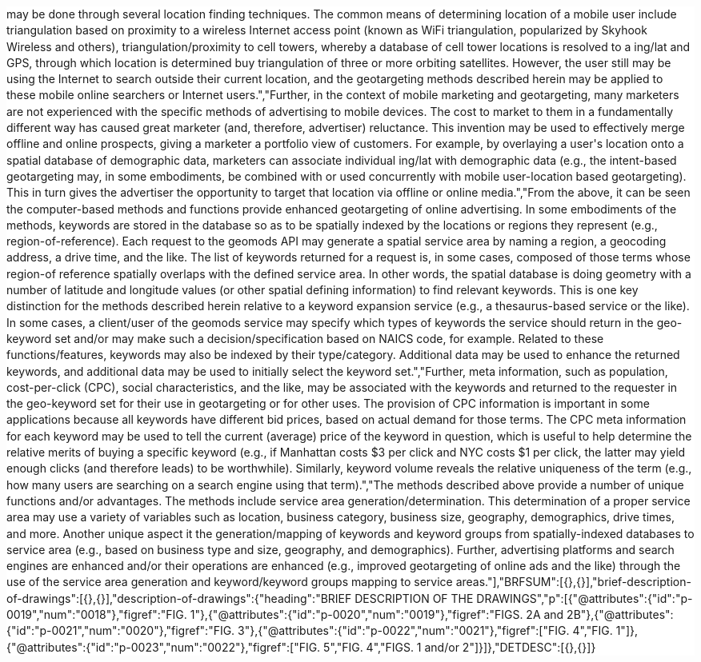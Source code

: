 may be done through several location finding techniques. The common means of determining location of a mobile user include triangulation based on proximity to a wireless Internet access point (known as WiFi triangulation, popularized by Skyhook Wireless and others), triangulation\/proximity to cell towers, whereby a database of cell tower locations is resolved to a ing\/lat and GPS, through which location is determined buy triangulation of three or more orbiting satellites. However, the user still may be using the Internet to search outside their current location, and the geotargeting methods described herein may be applied to these mobile online searchers or Internet users.","Further, in the context of mobile marketing and geotargeting, many marketers are not experienced with the specific methods of advertising to mobile devices. The cost to market to them in a fundamentally different way has caused great marketer (and, therefore, advertiser) reluctance. This invention may be used to effectively merge offline and online prospects, giving a marketer a portfolio view of customers. For example, by overlaying a user's location onto a spatial database of demographic data, marketers can associate individual ing\/lat with demographic data (e.g., the intent-based geotargeting may, in some embodiments, be combined with or used concurrently with mobile user-location based geotargeting). This in turn gives the advertiser the opportunity to target that location via offline or online media.","From the above, it can be seen the computer-based methods and functions provide enhanced geotargeting of online advertising. In some embodiments of the methods, keywords are stored in the database so as to be spatially indexed by the locations or regions they represent (e.g., region-of-reference). Each request to the geomods API may generate a spatial service area by naming a region, a geocoding address, a drive time, and the like. The list of keywords returned for a request is, in some cases, composed of those terms whose region-of reference spatially overlaps with the defined service area. In other words, the spatial database is doing geometry with a number of latitude and longitude values (or other spatial defining information) to find relevant keywords. This is one key distinction for the methods described herein relative to a keyword expansion service (e.g., a thesaurus-based service or the like). In some cases, a client\/user of the geomods service may specify which types of keywords the service should return in the geo-keyword set and\/or may make such a decision\/specification based on NAICS code, for example. Related to these functions\/features, keywords may also be indexed by their type\/category. Additional data may be used to enhance the returned keywords, and additional data may be used to initially select the keyword set.","Further, meta information, such as population, cost-per-click (CPC), social characteristics, and the like, may be associated with the keywords and returned to the requester in the geo-keyword set for their use in geotargeting or for other uses. The provision of CPC information is important in some applications because all keywords have different bid prices, based on actual demand for those terms. The CPC meta information for each keyword may be used to tell the current (average) price of the keyword in question, which is useful to help determine the relative merits of buying a specific keyword (e.g., if Manhattan costs $3 per click and NYC costs $1 per click, the latter may yield enough clicks (and therefore leads) to be worthwhile). Similarly, keyword volume reveals the relative uniqueness of the term (e.g., how many users are searching on a search engine using that term).","The methods described above provide a number of unique functions and\/or advantages. The methods include service area generation\/determination. This determination of a proper service area may use a variety of variables such as location, business category, business size, geography, demographics, drive times, and more. Another unique aspect it the generation\/mapping of keywords and keyword groups from spatially-indexed databases to service area (e.g., based on business type and size, geography, and demographics). Further, advertising platforms and search engines are enhanced and\/or their operations are enhanced (e.g., improved geotargeting of online ads and the like) through the use of the service area generation and keyword\/keyword groups mapping to service areas."],"BRFSUM":[{},{}],"brief-description-of-drawings":[{},{}],"description-of-drawings":{"heading":"BRIEF DESCRIPTION OF THE DRAWINGS","p":[{"@attributes":{"id":"p-0019","num":"0018"},"figref":"FIG. 1"},{"@attributes":{"id":"p-0020","num":"0019"},"figref":"FIGS. 2A and 2B"},{"@attributes":{"id":"p-0021","num":"0020"},"figref":"FIG. 3"},{"@attributes":{"id":"p-0022","num":"0021"},"figref":["FIG. 4","FIG. 1"]},{"@attributes":{"id":"p-0023","num":"0022"},"figref":["FIG. 5","FIG. 4","FIGS. 1 and\/or 2"]}]},"DETDESC":[{},{}]}
